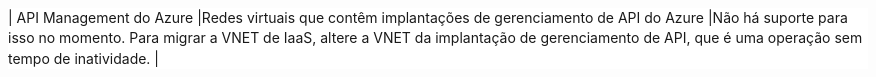 | API Management do Azure |Redes virtuais que contêm implantações de gerenciamento de API do Azure |Não há suporte para isso no momento. Para migrar a VNET de IaaS, altere a VNET da implantação de gerenciamento de API, que é uma operação sem tempo de inatividade. |
